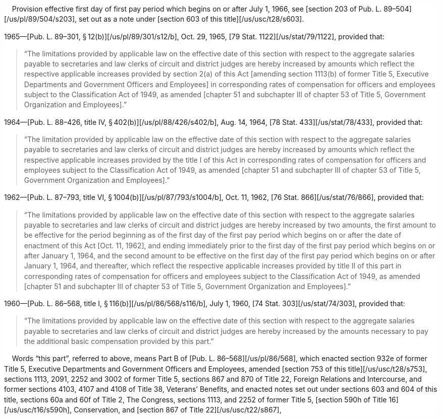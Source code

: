     Provision effective first day of first pay period which begins on or after July 1, 1966, see [section 203 of Pub. L. 89–504][/us/pl/89/504/s203], set out as a note under [section 603 of this title][/us/usc/t28/s603].

1965—[Pub. L. 89–301, § 12(b)][/us/pl/89/301/s12/b], Oct. 29, 1965, [79 Stat. 1122][/us/stat/79/1122], provided that: 

> “The limitations provided by applicable law on the effective date of this section with respect to the aggregate salaries payable to secretaries and law clerks of circuit and district judges are hereby increased by amounts which reflect the respective applicable increases provided by section 2(a) of this Act \[amending section 1113(b) of former Title 5, Executive Departments and Government Officers and Employees\] in corresponding rates of compensation for officers and employees subject to the Classification Act of 1949, as amended \[chapter 51 and subchapter III of chapter 53 of Title 5, Government Organization and Employees\].”

1964—[Pub. L. 88–426, title IV, § 402(b)][/us/pl/88/426/s402/b], Aug. 14, 1964, [78 Stat. 433][/us/stat/78/433], provided that: 

> “The limitation provided by applicable law on the effective date of this section with respect to the aggregate salaries payable to secretaries and law clerks of circuit and district judges are hereby increased by amounts which reflect the respective applicable increases provided by the title I of this Act in corresponding rates of compensation for officers and employees subject to the Classification Act of 1949, as amended \[chapter 51 and subchapter III of chapter 53 of Title 5, Government Organization and Employees\].”

1962—[Pub. L. 87–793, title VI, § 1004(b)][/us/pl/87/793/s1004/b], Oct. 11, 1962, [76 Stat. 866][/us/stat/76/866], provided that: 

> “The limitations provided by applicable law on the effective date of this section with respect to the aggregate salaries payable to secretaries and law clerks of circuit and district judges are hereby increased by two amounts, the first amount to be effective for the period beginning as of the first day of the first pay period which begins on or after the date of enactment of this Act \[Oct. 11, 1962\], and ending immediately prior to the first day of the first pay period which begins on or after January 1, 1964, and the second amount to be effective on the first day of the first pay period which begins on or after January 1, 1964, and thereafter, which reflect the respective applicable increases provided by title II of this part in corresponding rates of compensation for officers and employees subject to the Classification Act of 1949, as amended \[chapter 51 and subchapter III of chapter 53 of Title 5, Government Organization and Employees\].”

1960—[Pub. L. 86–568, title I, § 116(b)][/us/pl/86/568/s116/b], July 1, 1960, [74 Stat. 303][/us/stat/74/303], provided that: 

> “The limitations provided by applicable law on the effective date of this section with respect to the aggregate salaries payable to secretaries and law clerks of circuit and district judges are hereby increased by the amounts necessary to pay the additional basic compensation provided by this part.”

    Words “this part”, referred to above, means Part B of [Pub. L. 86–568][/us/pl/86/568], which enacted section 932e of former Title 5, Executive Departments and Government Officers and Employees, amended [section 753 of this title][/us/usc/t28/s753], sections 1113, 2091, 2252 and 3002 of former Title 5, sections 867 and 870 of Title 22, Foreign Relations and Intercourse, and former sections 4103, 4107 and 4108 of Title 38, Veterans’ Benefits, and enacted notes set out under sections 603 and 604 of this title, sections 60a and 60f of Title 2, The Congress, sections 1113, and 2252 of former Title 5, [section 590h of Title 16][/us/usc/t16/s590h], Conservation, and [section 867 of Title 22][/us/usc/t22/s867],


[/us/usc/t28/s377]: https://publicdocs.github.io/go/links?ns=uslm&ref=%2Fus%2Fusc%2Ft28%2Fs377
[/us/usc/t28/s373]: https://publicdocs.github.io/go/links?ns=uslm&ref=%2Fus%2Fusc%2Ft28%2Fs373
[/us/usc/t5/s5702]: https://publicdocs.github.io/go/links?ns=uslm&ref=%2Fus%2Fusc%2Ft5%2Fs5702
[/us/usc/t28/s456]: https://publicdocs.github.io/go/links?ns=uslm&ref=%2Fus%2Fusc%2Ft28%2Fs456
[/us/usc/t18/s3152]: https://publicdocs.github.io/go/links?ns=uslm&ref=%2Fus%2Fusc%2Ft18%2Fs3152
[/us/usc/t28/s1828]: https://publicdocs.github.io/go/links?ns=uslm&ref=%2Fus%2Fusc%2Ft28%2Fs1828
[/us/usc/t28/s1828]: https://publicdocs.github.io/go/links?ns=uslm&ref=%2Fus%2Fusc%2Ft28%2Fs1828
[/us/usc/t28/s1827]: https://publicdocs.github.io/go/links?ns=uslm&ref=%2Fus%2Fusc%2Ft28%2Fs1827
[/us/usc/t28/s1828]: https://publicdocs.github.io/go/links?ns=uslm&ref=%2Fus%2Fusc%2Ft28%2Fs1828
[/us/usc/t5/s3102/b]: https://publicdocs.github.io/go/links?ns=uslm&ref=%2Fus%2Fusc%2Ft5%2Fs3102%2Fb
[/us/usc/t28/s377]: https://publicdocs.github.io/go/links?ns=uslm&ref=%2Fus%2Fusc%2Ft28%2Fs377
[/us/usc/t28/s2071]: https://publicdocs.github.io/go/links?ns=uslm&ref=%2Fus%2Fusc%2Ft28%2Fs2071
[/us/usc/t28/s358]: https://publicdocs.github.io/go/links?ns=uslm&ref=%2Fus%2Fusc%2Ft28%2Fs358
[/us/usc/t28/s360/b]: https://publicdocs.github.io/go/links?ns=uslm&ref=%2Fus%2Fusc%2Ft28%2Fs360%2Fb
[/us/usc/t28/s178]: https://publicdocs.github.io/go/links?ns=uslm&ref=%2Fus%2Fusc%2Ft28%2Fs178
[/us/usc/t28/s631]: https://publicdocs.github.io/go/links?ns=uslm&ref=%2Fus%2Fusc%2Ft28%2Fs631
[/us/usc/t28/s1931]: https://publicdocs.github.io/go/links?ns=uslm&ref=%2Fus%2Fusc%2Ft28%2Fs1931
[/us/usc/t28/s1821]: https://publicdocs.github.io/go/links?ns=uslm&ref=%2Fus%2Fusc%2Ft28%2Fs1821
[/us/act/1948-06-25/ch646]: https://publicdocs.github.io/go/links?ns=uslm&ref=%2Fus%2Fact%2F1948-06-25%2Fch646
[/us/stat/62/914]: https://publicdocs.github.io/go/links?ns=uslm&ref=%2Fus%2Fstat%2F62%2F914
[/us/act/1956-08-03/ch944/s3]: https://publicdocs.github.io/go/links?ns=uslm&ref=%2Fus%2Fact%2F1956-08-03%2Fch944%2Fs3
[/us/stat/70/1026]: https://publicdocs.github.io/go/links?ns=uslm&ref=%2Fus%2Fstat%2F70%2F1026
[/us/pl/90/219/s203/a]: https://publicdocs.github.io/go/links?ns=uslm&ref=%2Fus%2Fpl%2F90%2F219%2Fs203%2Fa
[/us/stat/81/669]: https://publicdocs.github.io/go/links?ns=uslm&ref=%2Fus%2Fstat%2F81%2F669
[/us/pl/90/578/s201]: https://publicdocs.github.io/go/links?ns=uslm&ref=%2Fus%2Fpl%2F90%2F578%2Fs201
[/us/stat/82/1114]: https://publicdocs.github.io/go/links?ns=uslm&ref=%2Fus%2Fstat%2F82%2F1114
[/us/pl/92/397/s4]: https://publicdocs.github.io/go/links?ns=uslm&ref=%2Fus%2Fpl%2F92%2F397%2Fs4
[/us/stat/86/580]: https://publicdocs.github.io/go/links?ns=uslm&ref=%2Fus%2Fstat%2F86%2F580
[/us/pl/93/619/s204]: https://publicdocs.github.io/go/links?ns=uslm&ref=%2Fus%2Fpl%2F93%2F619%2Fs204
[/us/stat/88/2089]: https://publicdocs.github.io/go/links?ns=uslm&ref=%2Fus%2Fstat%2F88%2F2089
[/us/pl/95/539]: https://publicdocs.github.io/go/links?ns=uslm&ref=%2Fus%2Fpl%2F95%2F539
[/us/stat/92/2043]: https://publicdocs.github.io/go/links?ns=uslm&ref=%2Fus%2Fstat%2F92%2F2043
[/us/pl/95/598/s225]: https://publicdocs.github.io/go/links?ns=uslm&ref=%2Fus%2Fpl%2F95%2F598%2Fs225
[/us/stat/92/2664]: https://publicdocs.github.io/go/links?ns=uslm&ref=%2Fus%2Fstat%2F92%2F2664
[/us/pl/96/82/s5]: https://publicdocs.github.io/go/links?ns=uslm&ref=%2Fus%2Fpl%2F96%2F82%2Fs5
[/us/stat/93/645]: https://publicdocs.github.io/go/links?ns=uslm&ref=%2Fus%2Fstat%2F93%2F645
[/us/pl/96/458/s5]: https://publicdocs.github.io/go/links?ns=uslm&ref=%2Fus%2Fpl%2F96%2F458%2Fs5
[/us/stat/94/2040]: https://publicdocs.github.io/go/links?ns=uslm&ref=%2Fus%2Fstat%2F94%2F2040
[/us/pl/96/523/s1/c/1]: https://publicdocs.github.io/go/links?ns=uslm&ref=%2Fus%2Fpl%2F96%2F523%2Fs1%2Fc%2F1
[/us/stat/94/3040]: https://publicdocs.github.io/go/links?ns=uslm&ref=%2Fus%2Fstat%2F94%2F3040
[/us/pl/97/267/s7]: https://publicdocs.github.io/go/links?ns=uslm&ref=%2Fus%2Fpl%2F97%2F267%2Fs7
[/us/stat/96/1139]: https://publicdocs.github.io/go/links?ns=uslm&ref=%2Fus%2Fstat%2F96%2F1139
[/us/pl/99/554/s116]: https://publicdocs.github.io/go/links?ns=uslm&ref=%2Fus%2Fpl%2F99%2F554%2Fs116
[/us/stat/100/3095]: https://publicdocs.github.io/go/links?ns=uslm&ref=%2Fus%2Fstat%2F100%2F3095
[/us/pl/100/185/s2]: https://publicdocs.github.io/go/links?ns=uslm&ref=%2Fus%2Fpl%2F100%2F185%2Fs2
[/us/stat/101/1279]: https://publicdocs.github.io/go/links?ns=uslm&ref=%2Fus%2Fstat%2F101%2F1279
[/us/pl/100/659/s6/a]: https://publicdocs.github.io/go/links?ns=uslm&ref=%2Fus%2Fpl%2F100%2F659%2Fs6%2Fa
[/us/stat/102/3918]: https://publicdocs.github.io/go/links?ns=uslm&ref=%2Fus%2Fstat%2F102%2F3918
[/us/pl/100/702/s402/a]: https://publicdocs.github.io/go/links?ns=uslm&ref=%2Fus%2Fpl%2F100%2F702%2Fs402%2Fa
[/us/stat/102/4650]: https://publicdocs.github.io/go/links?ns=uslm&ref=%2Fus%2Fstat%2F102%2F4650
[/us/pl/101/474/s5/r]: https://publicdocs.github.io/go/links?ns=uslm&ref=%2Fus%2Fpl%2F101%2F474%2Fs5%2Fr
[/us/stat/104/1101]: https://publicdocs.github.io/go/links?ns=uslm&ref=%2Fus%2Fstat%2F104%2F1101
[/us/pl/101/647/s2548]: https://publicdocs.github.io/go/links?ns=uslm&ref=%2Fus%2Fpl%2F101%2F647%2Fs2548
[/us/stat/104/4888]: https://publicdocs.github.io/go/links?ns=uslm&ref=%2Fus%2Fstat%2F104%2F4888
[/us/pl/101/650]: https://publicdocs.github.io/go/links?ns=uslm&ref=%2Fus%2Fpl%2F101%2F650
[/us/stat/104/5111]: https://publicdocs.github.io/go/links?ns=uslm&ref=%2Fus%2Fstat%2F104%2F5111
[/us/pl/102/572/s503]: https://publicdocs.github.io/go/links?ns=uslm&ref=%2Fus%2Fpl%2F102%2F572%2Fs503
[/us/stat/106/4513]: https://publicdocs.github.io/go/links?ns=uslm&ref=%2Fus%2Fstat%2F106%2F4513
[/us/pl/106/113/s1000/a/1]: https://publicdocs.github.io/go/links?ns=uslm&ref=%2Fus%2Fpl%2F106%2F113%2Fs1000%2Fa%2F1
[/us/stat/113/1535]: https://publicdocs.github.io/go/links?ns=uslm&ref=%2Fus%2Fstat%2F113%2F1535
[/us/pl/106/518/s204]: https://publicdocs.github.io/go/links?ns=uslm&ref=%2Fus%2Fpl%2F106%2F518%2Fs204
[/us/stat/114/2414]: https://publicdocs.github.io/go/links?ns=uslm&ref=%2Fus%2Fstat%2F114%2F2414
[/us/pl/107/217/s3/g/1]: https://publicdocs.github.io/go/links?ns=uslm&ref=%2Fus%2Fpl%2F107%2F217%2Fs3%2Fg%2F1
[/us/stat/116/1299]: https://publicdocs.github.io/go/links?ns=uslm&ref=%2Fus%2Fstat%2F116%2F1299
[/us/pl/107/273/s11043/e]: https://publicdocs.github.io/go/links?ns=uslm&ref=%2Fus%2Fpl%2F107%2F273%2Fs11043%2Fe
[/us/stat/116/1855]: https://publicdocs.github.io/go/links?ns=uslm&ref=%2Fus%2Fstat%2F116%2F1855
[/us/pl/109/115/s407/a]: https://publicdocs.github.io/go/links?ns=uslm&ref=%2Fus%2Fpl%2F109%2F115%2Fs407%2Fa
[/us/stat/119/2470]: https://publicdocs.github.io/go/links?ns=uslm&ref=%2Fus%2Fstat%2F119%2F2470
[/us/pl/110/177/s502/a]: https://publicdocs.github.io/go/links?ns=uslm&ref=%2Fus%2Fpl%2F110%2F177%2Fs502%2Fa
[/us/stat/121/2542]: https://publicdocs.github.io/go/links?ns=uslm&ref=%2Fus%2Fstat%2F121%2F2542
[/us/pl/111/8/s307/a]: https://publicdocs.github.io/go/links?ns=uslm&ref=%2Fus%2Fpl%2F111%2F8%2Fs307%2Fa
[/us/stat/123/648]: https://publicdocs.github.io/go/links?ns=uslm&ref=%2Fus%2Fstat%2F123%2F648
[/us/pl/111/350/s5/g/2]: https://publicdocs.github.io/go/links?ns=uslm&ref=%2Fus%2Fpl%2F111%2F350%2Fs5%2Fg%2F2
[/us/stat/124/3848]: https://publicdocs.github.io/go/links?ns=uslm&ref=%2Fus%2Fstat%2F124%2F3848
[/us/act/1891-03-03/ch517]: https://publicdocs.github.io/go/links?ns=uslm&ref=%2Fus%2Fact%2F1891-03-03%2Fch517
[/us/stat/26/826]: https://publicdocs.github.io/go/links?ns=uslm&ref=%2Fus%2Fstat%2F26%2F826
[/us/act/1893-02-09/ch74/s4]: https://publicdocs.github.io/go/links?ns=uslm&ref=%2Fus%2Fact%2F1893-02-09%2Fch74%2Fs4
[/us/stat/27/435]: https://publicdocs.github.io/go/links?ns=uslm&ref=%2Fus%2Fstat%2F27%2F435
[/us/act/1894-07-30/ch172/s1]: https://publicdocs.github.io/go/links?ns=uslm&ref=%2Fus%2Fact%2F1894-07-30%2Fch172%2Fs1
[/us/stat/28/160]: https://publicdocs.github.io/go/links?ns=uslm&ref=%2Fus%2Fstat%2F28%2F160
[/us/act/1901-03-03/ch854/s224]: https://publicdocs.github.io/go/links?ns=uslm&ref=%2Fus%2Fact%2F1901-03-03%2Fch854%2Fs224
[/us/stat/31/1224]: https://publicdocs.github.io/go/links?ns=uslm&ref=%2Fus%2Fstat%2F31%2F1224
[/us/act/1902-06-30/ch1329]: https://publicdocs.github.io/go/links?ns=uslm&ref=%2Fus%2Fact%2F1902-06-30%2Fch1329
[/us/stat/32/528]: https://publicdocs.github.io/go/links?ns=uslm&ref=%2Fus%2Fstat%2F32%2F528
[/us/act/1905-03-03/ch1487]: https://publicdocs.github.io/go/links?ns=uslm&ref=%2Fus%2Fact%2F1905-03-03%2Fch1487
[/us/stat/33/1259]: https://publicdocs.github.io/go/links?ns=uslm&ref=%2Fus%2Fstat%2F33%2F1259
[/us/act/1911-03-03/ch231/s5]: https://publicdocs.github.io/go/links?ns=uslm&ref=%2Fus%2Fact%2F1911-03-03%2Fch231%2Fs5
[/us/stat/36/1088]: https://publicdocs.github.io/go/links?ns=uslm&ref=%2Fus%2Fstat%2F36%2F1088
[/us/act/1911-03-03/ch231/s118a]: https://publicdocs.github.io/go/links?ns=uslm&ref=%2Fus%2Fact%2F1911-03-03%2Fch231%2Fs118a
[/us/act/1930-06-17/ch509]: https://publicdocs.github.io/go/links?ns=uslm&ref=%2Fus%2Fact%2F1930-06-17%2Fch509
[/us/stat/46/774]: https://publicdocs.github.io/go/links?ns=uslm&ref=%2Fus%2Fstat%2F46%2F774
[/us/act/1911-03-03/ch231/s118b]: https://publicdocs.github.io/go/links?ns=uslm&ref=%2Fus%2Fact%2F1911-03-03%2Fch231%2Fs118b
[/us/act/1936-02-17/ch75]: https://publicdocs.github.io/go/links?ns=uslm&ref=%2Fus%2Fact%2F1936-02-17%2Fch75
[/us/stat/49/1140]: https://publicdocs.github.io/go/links?ns=uslm&ref=%2Fus%2Fstat%2F49%2F1140
[/us/act/1911-03-03/ch231]: https://publicdocs.github.io/go/links?ns=uslm&ref=%2Fus%2Fact%2F1911-03-03%2Fch231
[/us/stat/36/1136]: https://publicdocs.github.io/go/links?ns=uslm&ref=%2Fus%2Fstat%2F36%2F1136
[/us/act/1911-03-03/ch231]: https://publicdocs.github.io/go/links?ns=uslm&ref=%2Fus%2Fact%2F1911-03-03%2Fch231
[/us/act/1939-08-07/ch501/s1]: https://publicdocs.github.io/go/links?ns=uslm&ref=%2Fus%2Fact%2F1939-08-07%2Fch501%2Fs1